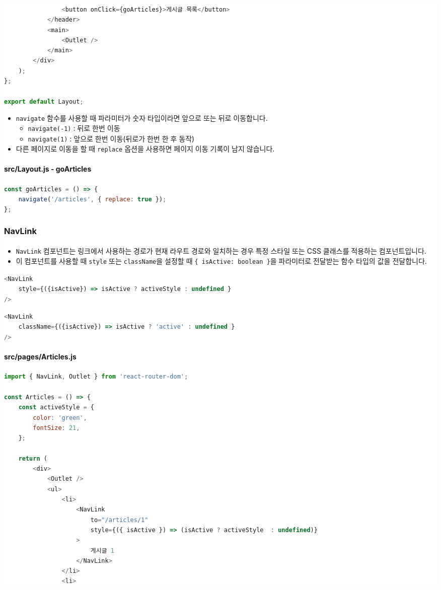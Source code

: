 ```javascript
				<button onClick={goArticles}>게시글 목록</button>
			</header>
			<main>
				<Outlet />
			</main>
		</div>
	);
};

export default Layout;
```
  
- <code>navigate</code> 함수를 사용할 때 파라미터가 숫자 타입이라면 앞으로 또는 뒤로 이동합니다. 
	- <code>navigate(-1)</code> : 뒤로 한번 이동
	- <code>navigate(1)</code> : 앞으로 한번 이동(뒤로가 한번 한 후 동작)
- 다른 페이지로 이동을 할 때 <code>replace</code> 옵션을 사용하면 페이지 이동 기록이 남지 않습니다.

#### src/Layout.js - goArticles

```javascript
const goArticles = () => {
	navigate('/articles', { replace: true });
};
```

### NavLink

- <code>NavLink</code> 컴포넌트는 링크에서 사용하는 경로가 현재 라우트 경로와 일치하는 경우 특정 스타일 또는 CSS 클래스를 적용하는 컴포넌트입니다.
- 이 컴포넌트를 사용할 때 <code>style</code> 또는 <code>className</code>을 설정할 때 <code>{ isActive: boolean }</code>을 파라미터로 전달받는 함수 타입의 값을 전달합니다. 

```javascript
<NavLink 
	style={({isActive}) => isActive ? activeStyle : undefined }
/>
```

```javascript
<NavLink 
	className={({isActive}) => isActive ? 'active' : undefined }
/>
```

#### src/pages/Articles.js

```javascript
import { NavLink, Outlet } from 'react-router-dom';

const Articles = () => {
	const activeStyle = {
		color: 'green',
		fontSize: 21,
	};
	
	return (
		<div>
			<Outlet />
			<ul>
				<li>
					<NavLink 
						to="/articles/1"
						style={({ isActive }) => (isActive ? activeStyle  : undefined)}
					>
						게시글 1
					</NavLink>
				</li>
				<li>
```